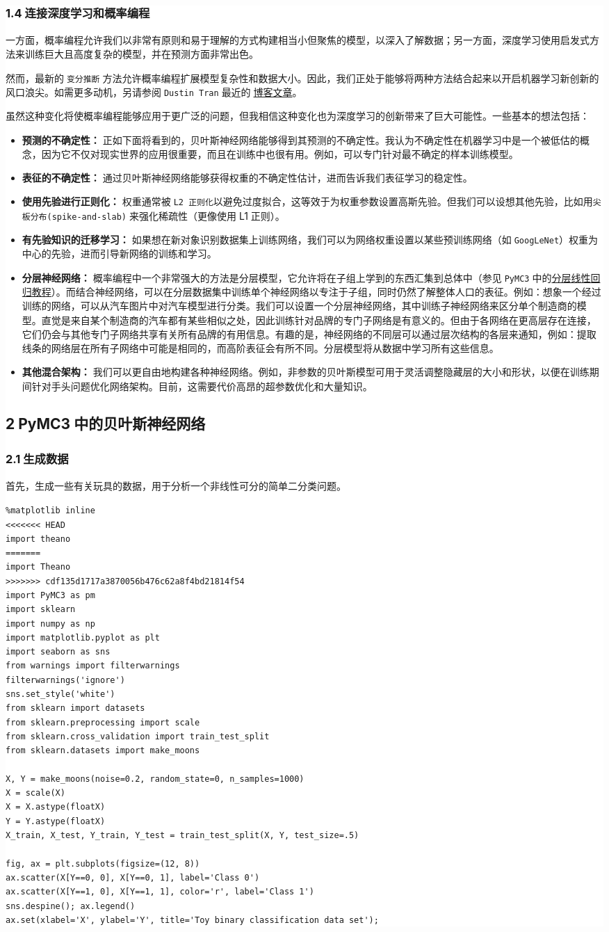 
### 1.4 连接深度学习和概率编程

一方面，概率编程允许我们以非常有原则和易于理解的方式构建相当小但聚焦的模型，以深入了解数据；另一方面，深度学习使用启发式方法来训练巨大且高度复杂的模型，并在预测方面非常出色。

然而，最新的 `变分推断` 方法允许概率编程扩展模型复杂性和数据大小。因此，我们正处于能够将两种方法结合起来以开启机器学习新创新的风口浪尖。如需更多动机，另请参阅 `Dustin Tran` 最近的 [博客文章](http://dustintran.com/blog/a-quick-update-edward-and-some-motivations/)。

虽然这种变化将使概率编程能够应用于更广泛的问题，但我相信这种变化也为深度学习的创新带来了巨大可能性。一些基本的想法包括： 

- **预测的不确定性：** 正如下面将看到的，贝叶斯神经网络能够得到其预测的不确定性。我认为不确定性在机器学习中是一个被低估的概念，因为它不仅对现实世界的应用很重要，而且在训练中也很有用。例如，可以专门针对最不确定的样本训练模型。

- **表征的不确定性：** 通过贝叶斯神经网络能够获得权重的不确定性估计，进而告诉我们表征学习的稳定性。

- **使用先验进行正则化：** 权重通常被 `L2 正则化`以避免过度拟合，这等效于为权重参数设置高斯先验。但我们可以设想其他先验，比如用`尖板分布(spike-and-slab)` 来强化稀疏性（更像使用 L1 正则）。

- **有先验知识的迁移学习：** 如果想在新对象识别数据集上训练网络，我们可以为网络权重设置以某些预训练网络（如 `GoogLeNet`）权重为中心的先验，进而引导新网络的训练和学习。

- **分层神经网络：** 概率编程中一个非常强大的方法是分层模型，它允许将在子组上学到的东西汇集到总体中（参见 `PyMC3` 中的[分层线性回归教程](https://twiecki.github.io/blog/2014/03/17/bayesian-glms-3/)）。而结合神经网络，可以在分层数据集中训练单个神经网络以专注于子组，同时仍然了解整体人口的表征。例如：想象一个经过训练的网络，可以从汽车图片中对汽车模型进行分类。我们可以设置一个分层神经网络，其中训练子神经网络来区分单个制造商的模型。直觉是来自某个制造商的汽车都有某些相似之处，因此训练针对品牌的专门子网络是有意义的。但由于各网络在更高层存在连接，它们仍会与其他专门子网络共享有关所有品牌的有用信息。有趣的是，神经网络的不同层可以通过层次结构的各层来通知，例如：提取线条的网络层在所有子网络中可能是相同的，而高阶表征会有所不同。分层模型将从数据中学习所有这些信息。

- **其他混合架构：** 我们可以更自由地构建各种神经网络。例如，非参数的贝叶斯模型可用于灵活调整隐藏层的大小和形状，以便在训练期间针对手头问题优化网络架构。目前，这需要代价高昂的超参数优化和大量知识。

## 2 PyMC3 中的贝叶斯神经网络

### 2.1 生成数据

首先，生成一些有关玩具的数据，用于分析一个非线性可分的简单二分类问题。

```{code-cell} ipython3
%matplotlib inline
<<<<<<< HEAD
import theano 
=======
import Theano 
>>>>>>> cdf135d1717a3870056b476c62a8f4bd21814f54
import PyMC3 as pm
import sklearn
import numpy as np
import matplotlib.pyplot as plt
import seaborn as sns
from warnings import filterwarnings
filterwarnings('ignore')
sns.set_style('white')
from sklearn import datasets
from sklearn.preprocessing import scale
from sklearn.cross_validation import train_test_split
from sklearn.datasets import make_moons

X, Y = make_moons(noise=0.2, random_state=0, n_samples=1000)
X = scale(X)
X = X.astype(floatX)
Y = Y.astype(floatX)
X_train, X_test, Y_train, Y_test = train_test_split(X, Y, test_size=.5)

fig, ax = plt.subplots(figsize=(12, 8))
ax.scatter(X[Y==0, 0], X[Y==0, 1], label='Class 0')
ax.scatter(X[Y==1, 0], X[Y==1, 1], color='r', label='Class 1')
sns.despine(); ax.legend()
ax.set(xlabel='X', ylabel='Y', title='Toy binary classification data set');
```
